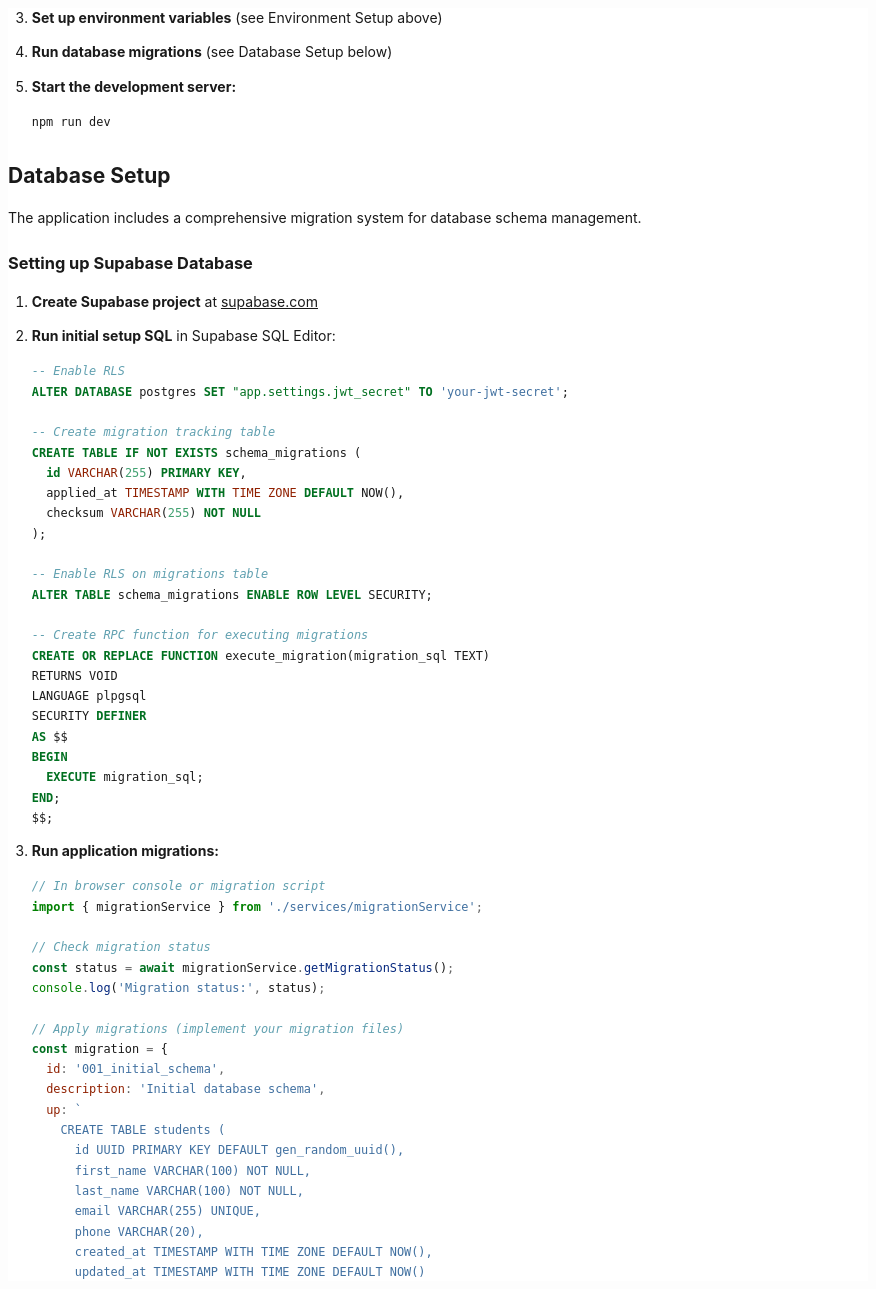 3. **Set up environment variables** (see Environment Setup above)

4. **Run database migrations** (see Database Setup below)

5. **Start the development server:**
   ```bash
   npm run dev
   ```

## Database Setup

The application includes a comprehensive migration system for database schema management.

### Setting up Supabase Database

1. **Create Supabase project** at [supabase.com](https://supabase.com)

2. **Run initial setup SQL** in Supabase SQL Editor:
   ```sql
   -- Enable RLS
   ALTER DATABASE postgres SET "app.settings.jwt_secret" TO 'your-jwt-secret';
   
   -- Create migration tracking table
   CREATE TABLE IF NOT EXISTS schema_migrations (
     id VARCHAR(255) PRIMARY KEY,
     applied_at TIMESTAMP WITH TIME ZONE DEFAULT NOW(),
     checksum VARCHAR(255) NOT NULL
   );
   
   -- Enable RLS on migrations table
   ALTER TABLE schema_migrations ENABLE ROW LEVEL SECURITY;
   
   -- Create RPC function for executing migrations
   CREATE OR REPLACE FUNCTION execute_migration(migration_sql TEXT)
   RETURNS VOID
   LANGUAGE plpgsql
   SECURITY DEFINER
   AS $$
   BEGIN
     EXECUTE migration_sql;
   END;
   $$;
   ```

3. **Run application migrations:**
   ```javascript
   // In browser console or migration script
   import { migrationService } from './services/migrationService';
   
   // Check migration status
   const status = await migrationService.getMigrationStatus();
   console.log('Migration status:', status);
   
   // Apply migrations (implement your migration files)
   const migration = {
     id: '001_initial_schema',
     description: 'Initial database schema',
     up: `
       CREATE TABLE students (
         id UUID PRIMARY KEY DEFAULT gen_random_uuid(),
         first_name VARCHAR(100) NOT NULL,
         last_name VARCHAR(100) NOT NULL,
         email VARCHAR(255) UNIQUE,
         phone VARCHAR(20),
         created_at TIMESTAMP WITH TIME ZONE DEFAULT NOW(),
         updated_at TIMESTAMP WITH TIME ZONE DEFAULT NOW()
   ```